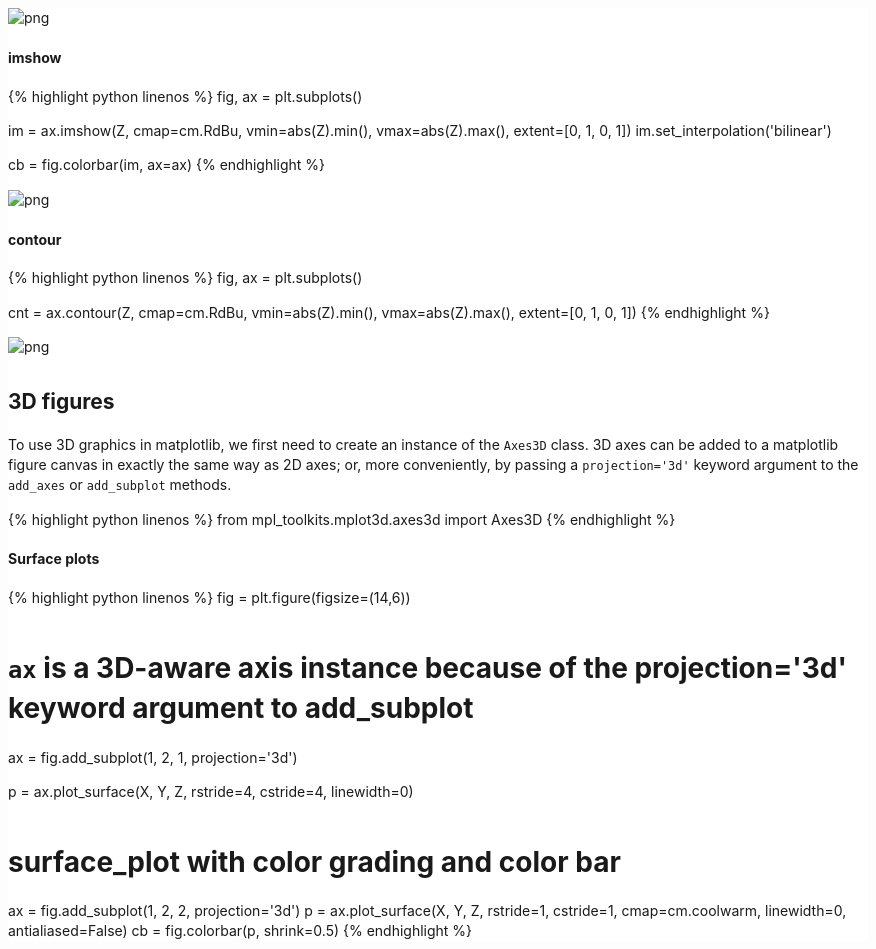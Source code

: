 
![png]({{site.baseurl}}/notebooks/learnpython//images/2015-04-15-lecture-4-matplotlib_files/2015-04-15-lecture-4-matplotlib_135_0.png)


#### imshow


{% highlight python linenos  %}
fig, ax = plt.subplots()

im = ax.imshow(Z, cmap=cm.RdBu, vmin=abs(Z).min(), vmax=abs(Z).max(), extent=[0, 1, 0, 1])
im.set_interpolation('bilinear')

cb = fig.colorbar(im, ax=ax)
{% endhighlight %}


![png]({{site.baseurl}}/notebooks/learnpython//images/2015-04-15-lecture-4-matplotlib_files/2015-04-15-lecture-4-matplotlib_137_0.png)


#### contour


{% highlight python linenos  %}
fig, ax = plt.subplots()

cnt = ax.contour(Z, cmap=cm.RdBu, vmin=abs(Z).min(), vmax=abs(Z).max(), extent=[0, 1, 0, 1])
{% endhighlight %}


![png]({{site.baseurl}}/notebooks/learnpython//images/2015-04-15-lecture-4-matplotlib_files/2015-04-15-lecture-4-matplotlib_139_0.png)


## 3D figures

To use 3D graphics in matplotlib, we first need to create an instance of the `Axes3D` class. 3D axes can be added to a matplotlib figure canvas in exactly the same way as 2D axes; or, more conveniently, by passing a `projection='3d'` keyword argument to the `add_axes` or `add_subplot` methods.


{% highlight python linenos  %}
from mpl_toolkits.mplot3d.axes3d import Axes3D
{% endhighlight %}

#### Surface plots


{% highlight python linenos  %}
fig = plt.figure(figsize=(14,6))

# `ax` is a 3D-aware axis instance because of the projection='3d' keyword argument to add_subplot
ax = fig.add_subplot(1, 2, 1, projection='3d')

p = ax.plot_surface(X, Y, Z, rstride=4, cstride=4, linewidth=0)

# surface_plot with color grading and color bar
ax = fig.add_subplot(1, 2, 2, projection='3d')
p = ax.plot_surface(X, Y, Z, rstride=1, cstride=1, cmap=cm.coolwarm, linewidth=0, antialiased=False)
cb = fig.colorbar(p, shrink=0.5)
{% endhighlight %}
